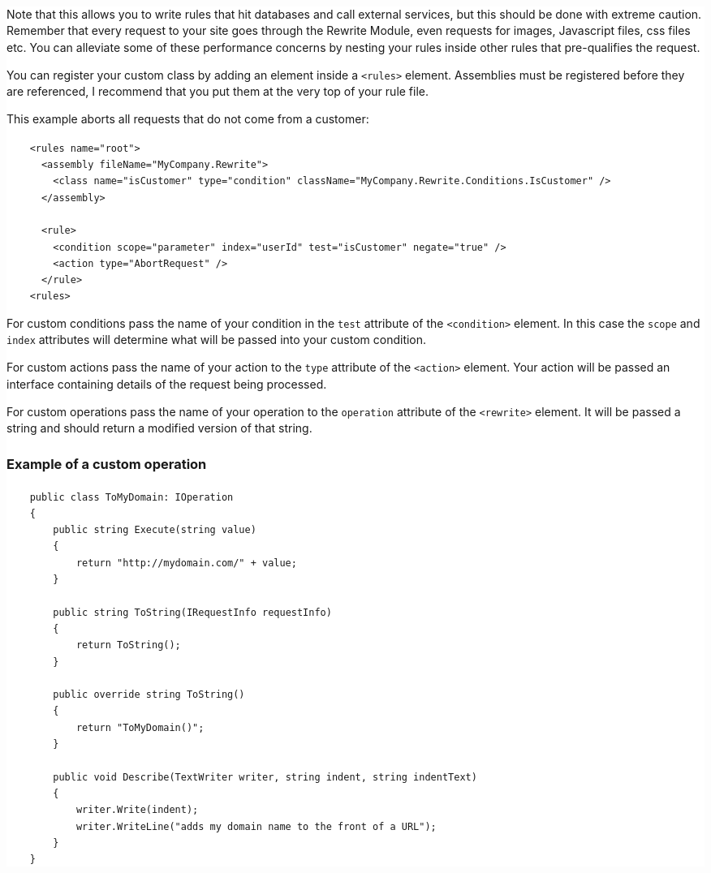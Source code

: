 Note that this allows you to write rules that hit databases and call external services, but this should be done with
extreme caution. Remember that every request to your site goes through the Rewrite Module, even requests for images, Javascript
files, css files etc. You can alleviate some of these performance concerns by nesting your rules inside other rules that
pre-qualifies the request.

You can register your custom class by adding an <assembly> element inside a `<rules>` element. Assemblies must be 
registered before they are referenced, I recommend that you put them at the very top of your rule file.

This example aborts all requests that do not come from a customer:
```
    <rules name="root">
      <assembly fileName="MyCompany.Rewrite">
        <class name="isCustomer" type="condition" className="MyCompany.Rewrite.Conditions.IsCustomer" />
      </assembly>
      
      <rule>
        <condition scope="parameter" index="userId" test="isCustomer" negate="true" />
        <action type="AbortRequest" />
      </rule>
    <rules>
```

For custom conditions pass the name of your condition in the `test` attribute of the `<condition>` element. In this case the
`scope` and `index` attributes will determine what will be passed into your custom condition.

For custom actions pass the name of your action to the `type` attribute of the `<action>` element. Your action will be passed
an interface containing details of the request being processed.

For custom operations pass the name of your operation to the `operation` attribute of the `<rewrite>` element. It will be
passed a string and should return a modified version of that string.

### Example of a custom operation
```
    public class ToMyDomain: IOperation
    {
        public string Execute(string value)
        {
            return "http://mydomain.com/" + value;
        }

        public string ToString(IRequestInfo requestInfo)
        {
            return ToString();
        }

        public override string ToString()
        {
            return "ToMyDomain()";
        }

        public void Describe(TextWriter writer, string indent, string indentText)
        {
            writer.Write(indent);
            writer.WriteLine("adds my domain name to the front of a URL");
        }
    }
```
